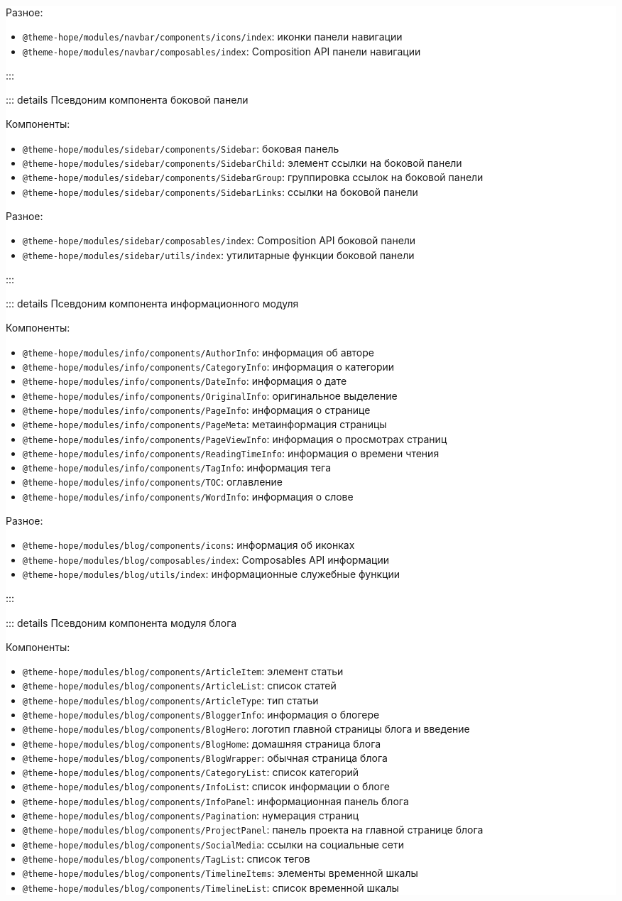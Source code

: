 Разное:

- `@theme-hope/modules/navbar/components/icons/index`: иконки панели навигации
- `@theme-hope/modules/navbar/composables/index`: Composition API панели навигации

:::

::: details Псевдоним компонента боковой панели

Компоненты:

- `@theme-hope/modules/sidebar/components/Sidebar`: боковая панель
- `@theme-hope/modules/sidebar/components/SidebarChild`: элемент ссылки на боковой панели
- `@theme-hope/modules/sidebar/components/SidebarGroup`: группировка ссылок на боковой панели
- `@theme-hope/modules/sidebar/components/SidebarLinks`: ссылки на боковой панели

Разное:

- `@theme-hope/modules/sidebar/composables/index`: Composition API боковой панели
- `@theme-hope/modules/sidebar/utils/index`: утилитарные функции боковой панели

:::

::: details Псевдоним компонента информационного модуля

Компоненты:

- `@theme-hope/modules/info/components/AuthorInfo`: информация об авторе
- `@theme-hope/modules/info/components/CategoryInfo`: информация о категории
- `@theme-hope/modules/info/components/DateInfo`: информация о дате
- `@theme-hope/modules/info/components/OriginalInfo`: оригинальное выделение
- `@theme-hope/modules/info/components/PageInfo`: информация о странице
- `@theme-hope/modules/info/components/PageMeta`: метаинформация страницы
- `@theme-hope/modules/info/components/PageViewInfo`: информация о просмотрах страниц
- `@theme-hope/modules/info/components/ReadingTimeInfo`: информация о времени чтения
- `@theme-hope/modules/info/components/TagInfo`: информация тега
- `@theme-hope/modules/info/components/TOC`: оглавление
- `@theme-hope/modules/info/components/WordInfo`: информация о слове

Разное:

- `@theme-hope/modules/blog/components/icons`: информация об иконках
- `@theme-hope/modules/blog/composables/index`: Composables API информации
- `@theme-hope/modules/blog/utils/index`: информационные служебные функции

:::

::: details Псевдоним компонента модуля блога

Компоненты:

- `@theme-hope/modules/blog/components/ArticleItem`: элемент статьи
- `@theme-hope/modules/blog/components/ArticleList`: список статей
- `@theme-hope/modules/blog/components/ArticleType`: тип статьи
- `@theme-hope/modules/blog/components/BloggerInfo`: информация о блогере
- `@theme-hope/modules/blog/components/BlogHero`: логотип главной страницы блога и введение
- `@theme-hope/modules/blog/components/BlogHome`: домашняя страница блога
- `@theme-hope/modules/blog/components/BlogWrapper`: обычная страница блога
- `@theme-hope/modules/blog/components/CategoryList`: список категорий
- `@theme-hope/modules/blog/components/InfoList`: список информации о блоге
- `@theme-hope/modules/blog/components/InfoPanel`: информационная панель блога
- `@theme-hope/modules/blog/components/Pagination`: нумерация страниц
- `@theme-hope/modules/blog/components/ProjectPanel`: панель проекта на главной странице блога
- `@theme-hope/modules/blog/components/SocialMedia`: ссылки на социальные сети
- `@theme-hope/modules/blog/components/TagList`: список тегов
- `@theme-hope/modules/blog/components/TimelineItems`: элементы временной шкалы
- `@theme-hope/modules/blog/components/TimelineList`: список временной шкалы
